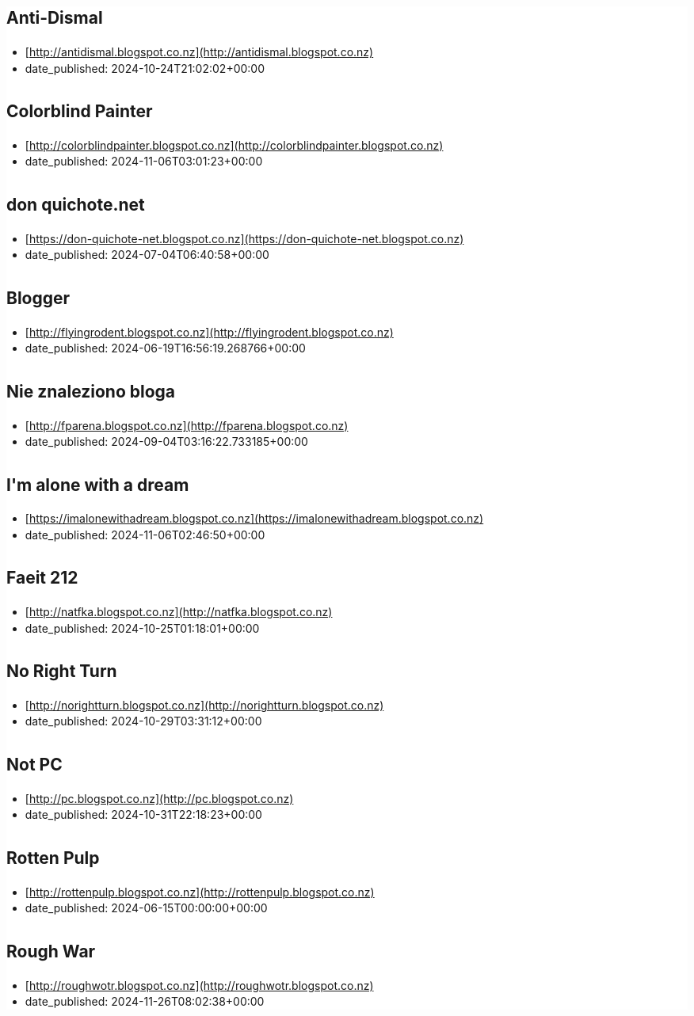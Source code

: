  ## Anti-Dismal
 - [http://antidismal.blogspot.co.nz](http://antidismal.blogspot.co.nz)
 - date_published: 2024-10-24T21:02:02+00:00

 ## Colorblind Painter
 - [http://colorblindpainter.blogspot.co.nz](http://colorblindpainter.blogspot.co.nz)
 - date_published: 2024-11-06T03:01:23+00:00

 ## don quichote.net
 - [https://don-quichote-net.blogspot.co.nz](https://don-quichote-net.blogspot.co.nz)
 - date_published: 2024-07-04T06:40:58+00:00

 ## Blogger
 - [http://flyingrodent.blogspot.co.nz](http://flyingrodent.blogspot.co.nz)
 - date_published: 2024-06-19T16:56:19.268766+00:00

 ## Nie znaleziono bloga
 - [http://fparena.blogspot.co.nz](http://fparena.blogspot.co.nz)
 - date_published: 2024-09-04T03:16:22.733185+00:00

 ## I'm alone with a dream
 - [https://imalonewithadream.blogspot.co.nz](https://imalonewithadream.blogspot.co.nz)
 - date_published: 2024-11-06T02:46:50+00:00

 ## Faeit 212
 - [http://natfka.blogspot.co.nz](http://natfka.blogspot.co.nz)
 - date_published: 2024-10-25T01:18:01+00:00

 ## No Right Turn
 - [http://norightturn.blogspot.co.nz](http://norightturn.blogspot.co.nz)
 - date_published: 2024-10-29T03:31:12+00:00

 ## Not PC
 - [http://pc.blogspot.co.nz](http://pc.blogspot.co.nz)
 - date_published: 2024-10-31T22:18:23+00:00

 ## Rotten Pulp
 - [http://rottenpulp.blogspot.co.nz](http://rottenpulp.blogspot.co.nz)
 - date_published: 2024-06-15T00:00:00+00:00

 ## Rough War
 - [http://roughwotr.blogspot.co.nz](http://roughwotr.blogspot.co.nz)
 - date_published: 2024-11-26T08:02:38+00:00
